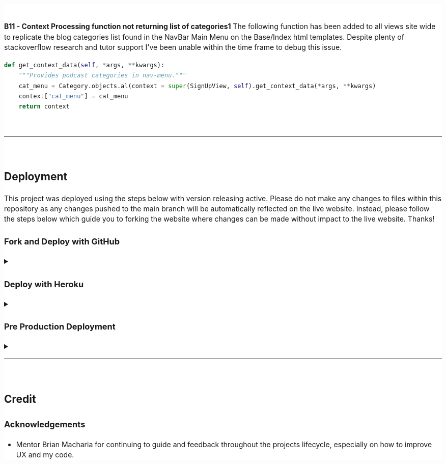 <br />


**B11 - Context Processing function not returning list of categories1**
The following function has been added to all views site wide to replicate the blog categories list found in the NavBar Main Menu on the Base/Index html templates. Despite plenty of stackoverflow research and tutor support I've been unable within the time frame to debug this issue.

```python
def get_context_data(self, *args, **kwargs): 
    """Provides podcast categories in nav-menu."""
    cat_menu = Category.objects.al(context = super(SignUpView, self).get_context_data(*args, **kwargs) 
    context["cat_menu"] = cat_menu
    return context
```

<br />


***

<br />

## Deployment

This project was deployed using the steps below with version releasing active. Please do not make any changes to files within this repository as any changes pushed to the main branch will be automatically reflected on the live website. Instead, please follow the steps below which guide you to forking the website where changes can be made without impact to the live website. Thanks!


### Fork and Deploy with GitHub

<details><summary></summary></details>

### Deploy with Heroku

<details><summary></summary></details>


### Pre Production Deployment

<details><summary></summary></details>
    

***

<br />

## Credit


### Acknowledgements

* Mentor Brian Macharia for continuing to guide and feedback throughout the projects lifecycle, especially on how to improve UX and my code.
